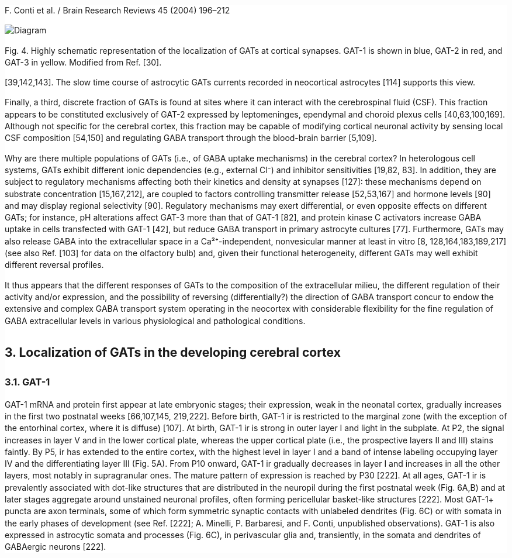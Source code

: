 F. Conti et al. / Brain Research Reviews 45 (2004) 196–212

![Diagram](attachment:diagram.png)

Fig. 4. Highly schematic representation of the localization of GATs at cortical synapses. GAT-1 is shown in blue, GAT-2 in red, and GAT-3 in yellow. Modified from Ref. [30].

[39,142,143]. The slow time course of astrocytic GATs currents recorded in neocortical astrocytes [114] supports this view.

Finally, a third, discrete fraction of GATs is found at sites where it can interact with the cerebrospinal fluid (CSF). This fraction appears to be constituted exclusively of GAT-2 expressed by leptomeninges, ependymal and choroid plexus cells [40,63,100,169]. Although not specific for the cerebral cortex, this fraction may be capable of modifying cortical neuronal activity by sensing local CSF composition [54,150] and regulating GABA transport through the blood-brain barrier [5,109].

Why are there multiple populations of GATs (i.e., of GABA uptake mechanisms) in the cerebral cortex? In heterologous cell systems, GATs exhibit different ionic dependencies (e.g., external Cl⁻) and inhibitor sensitivities [19,82, 83]. In addition, they are subject to regulatory mechanisms affecting both their kinetics and density at synapses [127]: these mechanisms depend on substrate concentration [15,167,212], are coupled to factors controlling transmitter release [52,53,167] and hormone levels [90] and may display regional selectivity [90]. Regulatory mechanisms may exert differential, or even opposite effects on different GATs; for instance, pH alterations affect GAT-3 more than that of GAT-1 [82], and protein kinase C activators increase GABA uptake in cells transfected with GAT-1 [42], but reduce GABA transport in primary astrocyte cultures [77]. Furthermore, GATs may also release GABA into the extracellular space in a Ca²⁺-independent, nonvesicular manner at least in vitro [8, 128,164,183,189,217] (see also Ref. [103] for data on the olfactory bulb) and, given their functional heterogeneity, different GATs may well exhibit different reversal profiles.

It thus appears that the different responses of GATs to the composition of the extracellular milieu, the different regulation of their activity and/or expression, and the possibility of reversing (differentially?) the direction of GABA transport concur to endow the extensive and complex GABA transport system operating in the neocortex with considerable flexibility for the fine regulation of GABA extracellular levels in various physiological and pathological conditions.

## 3. Localization of GATs in the developing cerebral cortex

### 3.1. GAT-1

GAT-1 mRNA and protein first appear at late embryonic stages; their expression, weak in the neonatal cortex, gradually increases in the first two postnatal weeks [66,107,145, 219,222]. Before birth, GAT-1 ir is restricted to the marginal zone (with the exception of the entorhinal cortex, where it is diffuse) [107]. At birth, GAT-1 ir is strong in outer layer I and light in the subplate. At P2, the signal increases in layer V and in the lower cortical plate, whereas the upper cortical plate (i.e., the prospective layers II and III) stains faintly. By P5, ir has extended to the entire cortex, with the highest level in layer I and a band of intense labeling occupying layer IV and the differentiating layer III (Fig. 5A). From P10 onward, GAT-1 ir gradually decreases in layer I and increases in all the other layers, most notably in supragranular ones. The mature pattern of expression is reached by P30 [222]. At all ages, GAT-1 ir is prevalently associated with dot-like structures that are distributed in the neuropil during the first postnatal week (Fig. 6A,B) and at later stages aggregate around unstained neuronal profiles, often forming pericellular basket-like structures [222]. Most GAT-1+ puncta are axon terminals, some of which form symmetric synaptic contacts with unlabeled dendrites (Fig. 6C) or with somata in the early phases of development (see Ref. [222]; A. Minelli, P. Barbaresi, and F. Conti, unpublished observations). GAT-1 is also expressed in astrocytic somata and processes (Fig. 6C), in perivascular glia and, transiently, in the somata and dendrites of GABAergic neurons [222].
